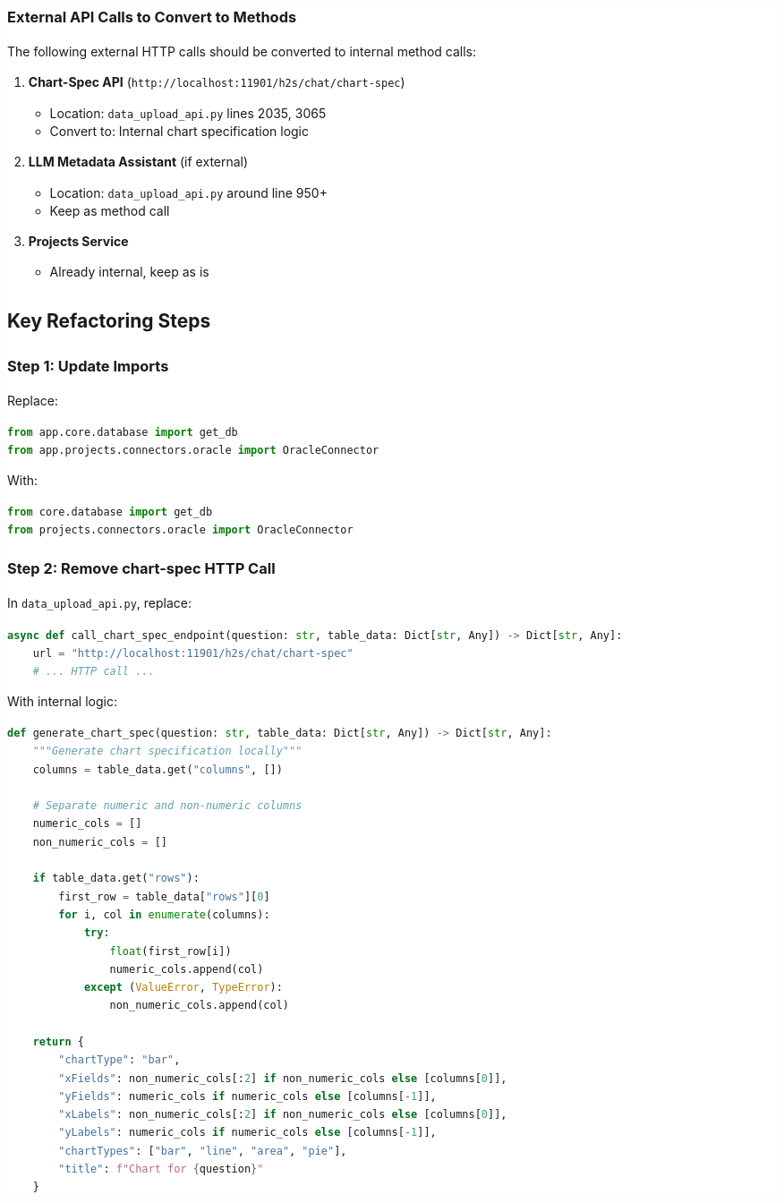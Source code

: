 ### External API Calls to Convert to Methods
The following external HTTP calls should be converted to internal method calls:

1. **Chart-Spec API** (`http://localhost:11901/h2s/chat/chart-spec`)
   - Location: `data_upload_api.py` lines 2035, 3065
   - Convert to: Internal chart specification logic

2. **LLM Metadata Assistant** (if external)
   - Location: `data_upload_api.py` around line 950+
   - Keep as method call

3. **Projects Service**
   - Already internal, keep as is

## Key Refactoring Steps

### Step 1: Update Imports
Replace:
```python
from app.core.database import get_db
from app.projects.connectors.oracle import OracleConnector
```

With:
```python
from core.database import get_db
from projects.connectors.oracle import OracleConnector
```

### Step 2: Remove chart-spec HTTP Call
In `data_upload_api.py`, replace:
```python
async def call_chart_spec_endpoint(question: str, table_data: Dict[str, Any]) -> Dict[str, Any]:
    url = "http://localhost:11901/h2s/chat/chart-spec"
    # ... HTTP call ...
```

With internal logic:
```python
def generate_chart_spec(question: str, table_data: Dict[str, Any]) -> Dict[str, Any]:
    """Generate chart specification locally"""
    columns = table_data.get("columns", [])

    # Separate numeric and non-numeric columns
    numeric_cols = []
    non_numeric_cols = []

    if table_data.get("rows"):
        first_row = table_data["rows"][0]
        for i, col in enumerate(columns):
            try:
                float(first_row[i])
                numeric_cols.append(col)
            except (ValueError, TypeError):
                non_numeric_cols.append(col)

    return {
        "chartType": "bar",
        "xFields": non_numeric_cols[:2] if non_numeric_cols else [columns[0]],
        "yFields": numeric_cols if numeric_cols else [columns[-1]],
        "xLabels": non_numeric_cols[:2] if non_numeric_cols else [columns[0]],
        "yLabels": numeric_cols if numeric_cols else [columns[-1]],
        "chartTypes": ["bar", "line", "area", "pie"],
        "title": f"Chart for {question}"
    }
```